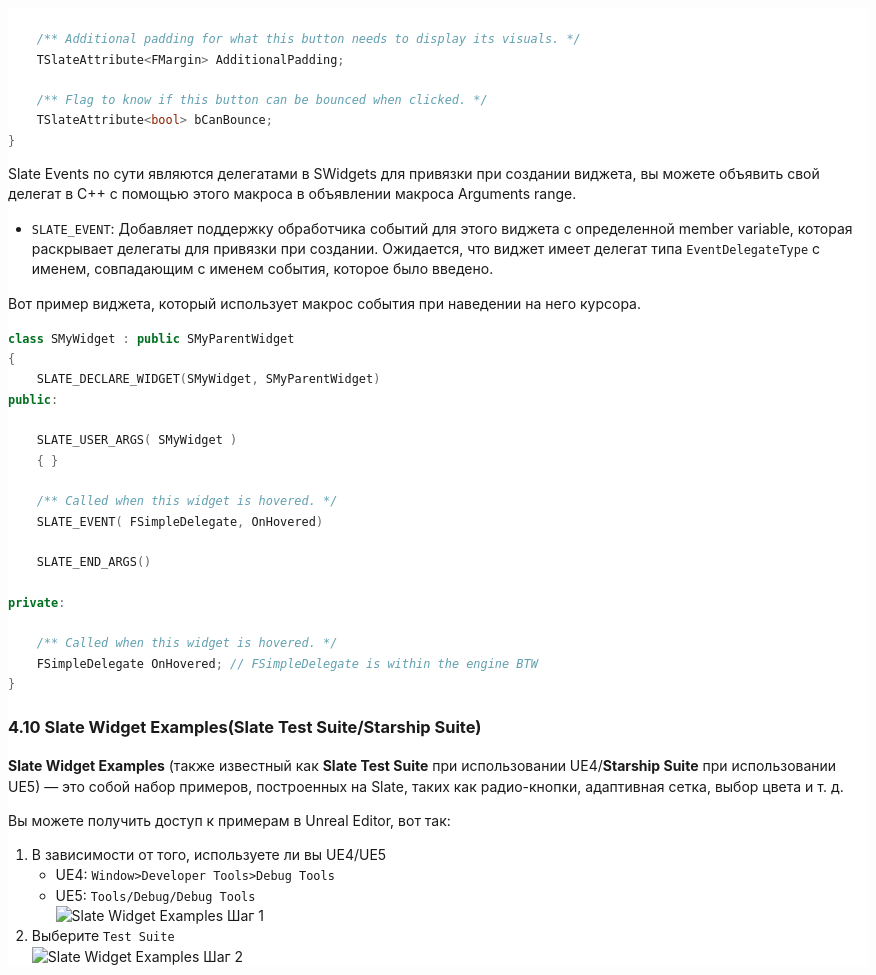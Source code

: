 ```c++
    
    /** Additional padding for what this button needs to display its visuals. */
	TSlateAttribute<FMargin> AdditionalPadding;

    /** Flag to know if this button can be bounced when clicked. */
    TSlateAttribute<bool> bCanBounce;
}
```

Slate Events по сути являются делегатами в SWidgets для привязки при создании виджета, вы можете объявить свой делегат в C++ с помощью этого макроса в объявлении макроса Arguments range.

- `SLATE_EVENT`: Добавляет поддержку обработчика событий для этого виджета с определенной member variable, которая раскрывает делегаты для привязки при создании. Ожидается, что виджет имеет делегат типа `EventDelegateType` с именем, совпадающим с именем события, которое было введено.

Вот пример виджета, который использует макрос события при наведении на него курсора.

```c++
class SMyWidget : public SMyParentWidget
{
    SLATE_DECLARE_WIDGET(SMyWidget, SMyParentWidget)
public:

    SLATE_USER_ARGS( SMyWidget )
    { }

    /** Called when this widget is hovered. */
    SLATE_EVENT( FSimpleDelegate, OnHovered)

    SLATE_END_ARGS()

private:

    /** Called when this widget is hovered. */
    FSimpleDelegate OnHovered; // FSimpleDelegate is within the engine BTW
}
```

<a name="slate-widget-examples"></a>

### 4.10 Slate Widget Examples(Slate Test Suite/Starship Suite)

**Slate Widget Examples** (также известный как **Slate Test Suite** при использовании UE4/**Starship Suite** при использовании UE5) — это собой набор примеров, построенных на Slate, таких как радио-кнопки, адаптивная сетка, выбор цвета и т. д.

Вы можете получить доступ к примерам в Unreal Editor, вот так:

1. В зависимости от того, используете ли вы UE4/UE5
    - UE4: `Window>Developer Tools>Debug Tools`
    - UE5: `Tools/Debug/Debug Tools` <br>![Slate Widget Examples Шаг 1](https://github.com/YawLighthouse/UMG-Slate-Compendium/blob/main/images/slate_widget_examples_step1.png?raw=true)
2. Выберите `Test Suite` <br>![Slate Widget Examples Шаг 2](https://github.com/YawLighthouse/UMG-Slate-Compendium/blob/main/images/slate_widget_examples_step2.png?raw=true)
